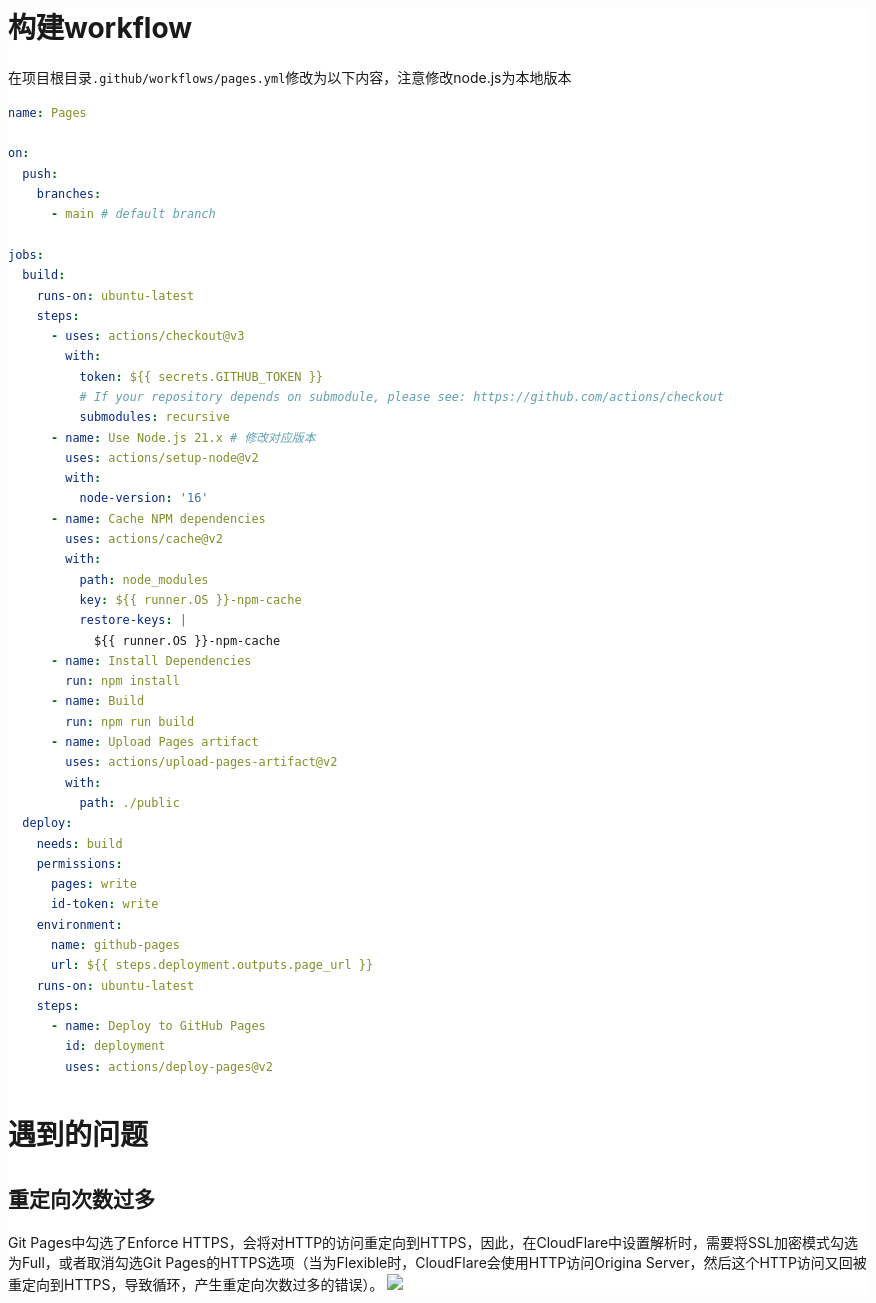 # 构建workflow
在项目根目录`.github/workflows/pages.yml`修改为以下内容，注意修改node.js为本地版本
```yaml
name: Pages

on:
  push:
    branches:
      - main # default branch

jobs:
  build:
    runs-on: ubuntu-latest
    steps:
      - uses: actions/checkout@v3
        with:
          token: ${{ secrets.GITHUB_TOKEN }}
          # If your repository depends on submodule, please see: https://github.com/actions/checkout
          submodules: recursive
      - name: Use Node.js 21.x # 修改对应版本
        uses: actions/setup-node@v2
        with:
          node-version: '16'
      - name: Cache NPM dependencies
        uses: actions/cache@v2
        with:
          path: node_modules
          key: ${{ runner.OS }}-npm-cache
          restore-keys: |
            ${{ runner.OS }}-npm-cache
      - name: Install Dependencies
        run: npm install
      - name: Build
        run: npm run build
      - name: Upload Pages artifact
        uses: actions/upload-pages-artifact@v2
        with:
          path: ./public
  deploy:
    needs: build
    permissions:
      pages: write
      id-token: write
    environment:
      name: github-pages
      url: ${{ steps.deployment.outputs.page_url }}
    runs-on: ubuntu-latest
    steps:
      - name: Deploy to GitHub Pages
        id: deployment
        uses: actions/deploy-pages@v2
```
# 遇到的问题
## 重定向次数过多
Git Pages中勾选了Enforce HTTPS，会将对HTTP的访问重定向到HTTPS，因此，在CloudFlare中设置解析时，需要将SSL加密模式勾选为Full，或者取消勾选Git Pages的HTTPS选项（当为Flexible时，CloudFlare会使用HTTP访问Origina Server，然后这个HTTP访问又回被重定向到HTTPS，导致循环，产生重定向次数过多的错误）。
![](https://blog-1252860048.cos.ap-beijing.myqcloud.com/image/202311301046127.png)
